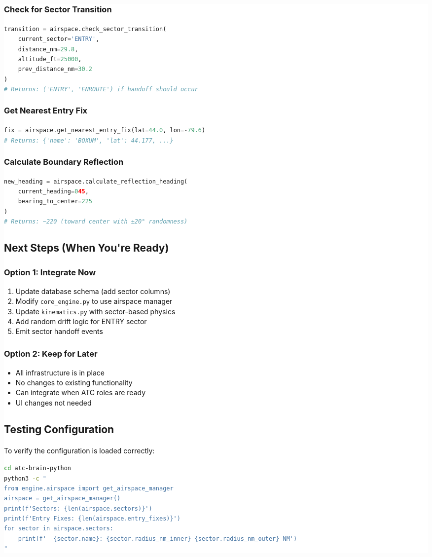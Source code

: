 ### Check for Sector Transition
```python
transition = airspace.check_sector_transition(
    current_sector='ENTRY',
    distance_nm=29.8,
    altitude_ft=25000,
    prev_distance_nm=30.2
)
# Returns: ('ENTRY', 'ENROUTE') if handoff should occur
```

### Get Nearest Entry Fix
```python
fix = airspace.get_nearest_entry_fix(lat=44.0, lon=-79.6)
# Returns: {'name': 'BOXUM', 'lat': 44.177, ...}
```

### Calculate Boundary Reflection
```python
new_heading = airspace.calculate_reflection_heading(
    current_heading=045,
    bearing_to_center=225
)
# Returns: ~220 (toward center with ±20° randomness)
```

## Next Steps (When You're Ready)

### Option 1: Integrate Now
1. Update database schema (add sector columns)
2. Modify `core_engine.py` to use airspace manager
3. Update `kinematics.py` with sector-based physics
4. Add random drift logic for ENTRY sector
5. Emit sector handoff events

### Option 2: Keep for Later
- All infrastructure is in place
- No changes to existing functionality
- Can integrate when ATC roles are ready
- UI changes not needed

## Testing Configuration

To verify the configuration is loaded correctly:

```bash
cd atc-brain-python
python3 -c "
from engine.airspace import get_airspace_manager
airspace = get_airspace_manager()
print(f'Sectors: {len(airspace.sectors)}')
print(f'Entry Fixes: {len(airspace.entry_fixes)}')
for sector in airspace.sectors:
    print(f'  {sector.name}: {sector.radius_nm_inner}-{sector.radius_nm_outer} NM')
"
```
